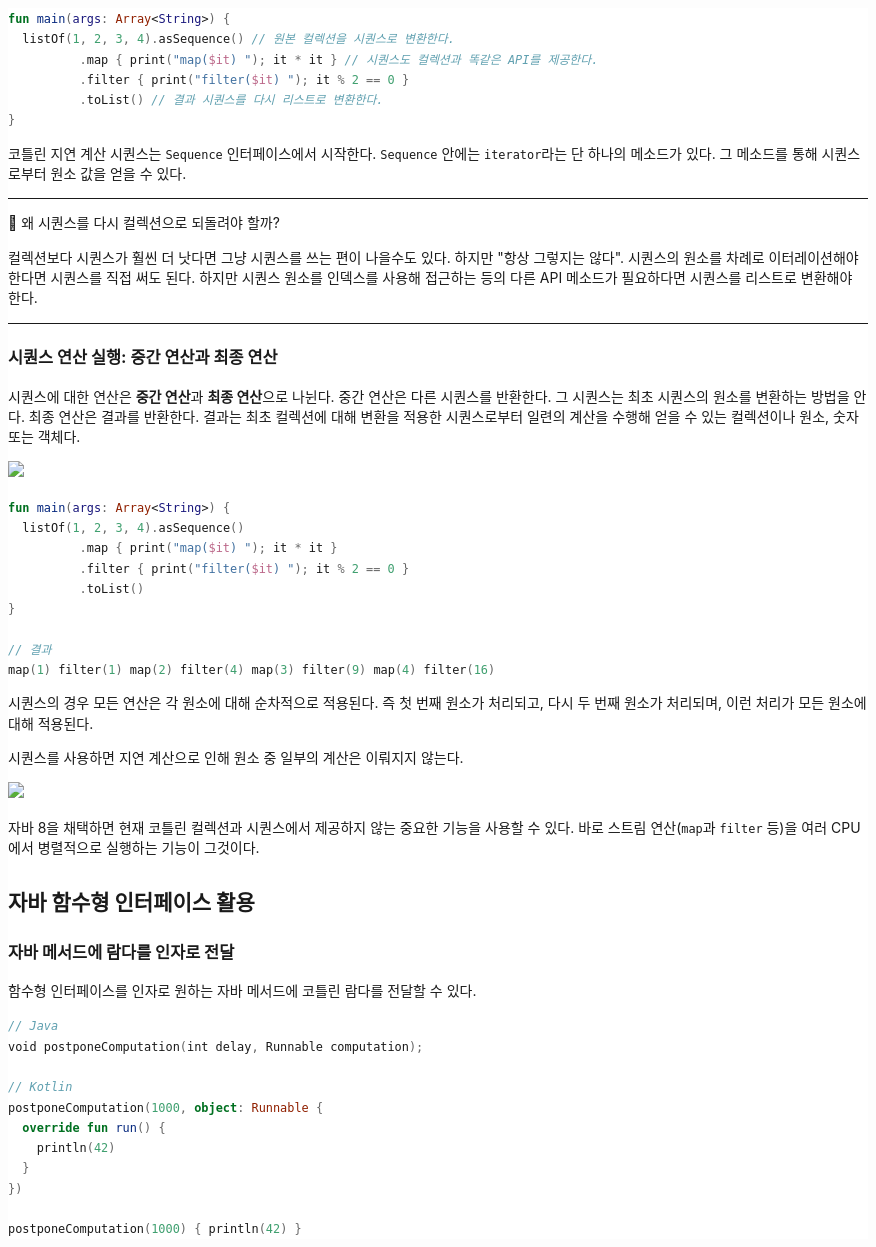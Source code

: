 ```kotlin
fun main(args: Array<String>) {
  listOf(1, 2, 3, 4).asSequence() // 원본 컬렉션을 시퀀스로 변환한다. 
          .map { print("map($it) "); it * it } // 시퀀스도 컬렉션과 똑같은 API를 제공한다. 
          .filter { print("filter($it) "); it % 2 == 0 }
          .toList() // 결과 시퀀스를 다시 리스트로 변환한다. 
}
```

코틀린 지연 계산 시퀀스는 `Sequence` 인터페이스에서 시작한다. `Sequence` 안에는 `iterator`라는 단 하나의 메소드가 있다. 그 메소드를 통해 시퀀스로부터 원소 값을 얻을 수 있다.

---
📌 왜 시퀀스를 다시 컬렉션으로 되돌려야 할까?

컬렉션보다 시퀀스가 훨씬 더 낫다면 그냥 시퀀스를 쓰는 편이 나을수도 있다. 하지만 "항상 그렇지는 않다". 시퀀스의 원소를 차례로 이터레이션해야 한다면 시퀀스를 직접 써도 된다. 하지만 시퀀스 원소를 인덱스를 사용해 접근하는 등의 다른 API 메소드가 필요하다면 시퀀스를 리스트로 변환해야 한다.

---

### 시퀀스 연산 실행: 중간 연산과 최종 연산
시퀀스에 대한 연산은 **중간 연산**과 **최종 연산**으로 나뉜다. 중간 연산은 다른 시퀀스를 반환한다. 그 시퀀스는 최초 시퀀스의 원소를 변환하는 방법을 안다. 최종 연산은 결과를 반환한다. 결과는 최초 컬렉션에 대해 변환을 적용한 시퀀스로부터 일련의 계산을 수행해 얻을 수 있는 컬렉션이나 원소, 숫자 또는 객체다.

![](https://github.com/alanhakhyeonsong/LetsReadBooks/assets/60968342/8ffea406-682b-4471-a11e-9efb8fb5e850)

```kotlin
fun main(args: Array<String>) {
  listOf(1, 2, 3, 4).asSequence()
          .map { print("map($it) "); it * it }
          .filter { print("filter($it) "); it % 2 == 0 }
          .toList()
}

// 결과
map(1) filter(1) map(2) filter(4) map(3) filter(9) map(4) filter(16)
```

시퀀스의 경우 모든 연산은 각 원소에 대해 순차적으로 적용된다. 즉 첫 번째 원소가 처리되고, 다시 두 번째 원소가 처리되며, 이런 처리가 모든 원소에 대해 적용된다.

시퀀스를 사용하면 지연 계산으로 인해 원소 중 일부의 계산은 이뤄지지 않는다.

![](https://github.com/alanhakhyeonsong/LetsReadBooks/assets/60968342/c6002559-049b-4f5f-b429-e9df4f76a859)


자바 8을 채택하면 현재 코틀린 컬렉션과 시퀀스에서 제공하지 않는 중요한 기능을 사용할 수 있다. 바로 스트림 연산(`map`과 `filter` 등)을 여러 CPU에서 병렬적으로 실행하는 기능이 그것이다.

## 자바 함수형 인터페이스 활용
### 자바 메서드에 람다를 인자로 전달
함수형 인터페이스를 인자로 원하는 자바 메서드에 코틀린 람다를 전달할 수 있다.

```kotlin
// Java
void postponeComputation(int delay, Runnable computation);

// Kotlin
postponeComputation(1000, object: Runnable {
  override fun run() {
    println(42)
  }
})

postponeComputation(1000) { println(42) }
```
